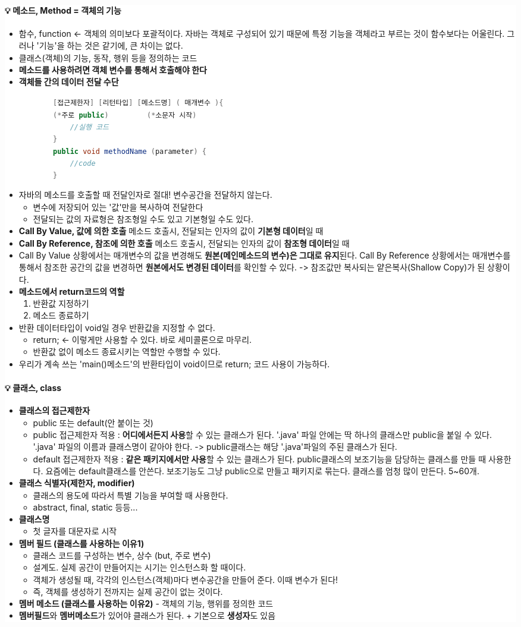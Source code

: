 #### :bulb: **메소드, Method** = 객체의 기능
- 함수, function <- 객체의 의미보다 포괄적이다. 자바는 객체로 구성되어 있기 때문에 특정 기능을 객체라고 부르는 것이 함수보다는 어울린다. 그러나 '기능'을 하는 것은 같기에, 큰 차이는 없다.
- 클래스(객체)의 기능, 동작, 행위 등을 정의하는 코드
- **메소드를 사용하려면 객체 변수를 통해서 호출해야 한다**
- **객체들 간의 데이터 전달 수단**
    ```java
            [접근제한자] [리턴타입] [메소드명] ( 매개변수 ){
            (*주로 public)         (*소문자 시작)
                //실행 코드	        
            }
            public void methodName (parameter) {
                //code
            }
    ```
- 자바의 메소드를 호출할 때 전달인자로 절대! 변수공간을 전달하지 않는다.    
    - 변수에 저장되어 있는 '값'만을 복사하여 전달한다
	- 전달되는 값의 자료형은 참조형일 수도 있고 기본형일 수도 있다.
- **Call By Value, 값에 의한 호출**
        메소드 호출시, 전달되는 인자의 값이 **기본형 데이터**일 때
- **Call By Reference, 참조에 의한 호출**
        메소드 호출시, 전달되는 인자의 값이 **참조형 데이터**일 때
- Call By Value 상황에서는 매개변수의 값을 변경해도 **원본(메인메소드의 변수)은 그대로 유지**된다. Call By Reference 상황에서는 매개변수를 통해서 참조한 공간의 값을 변경하면 **원본에서도 변경된 데이터**를 확인할 수 있다. -> 참조값만 복사되는 얕은복사(Shallow Copy)가 된 상황이다.
- **메소드에서 return코드의 역할**
    1. 반환값 지정하기
	2. 메소드 종료하기
- 반환 데이터타입이 void일 경우 반환값을 지정할 수 없다.
	- return; <- 이렇게만 사용할 수 있다. 바로 세미콜론으로 마무리.
	- 반환값 없이 메소드 종료시키는 역할만 수행할 수 있다.
- 우리가 계속 쓰는 'main()메소드'의 반환타입이 void이므로 return; 코드 사용이 가능하다.

#### :bulb: **클래스, class**
- **클래스의 접근제한자**
    - public 또는 default(안 붙이는 것)
	- public 접근제한자 적용 : **어디에서든지 사용**할 수 있는 클래스가 된다. '.java' 파일 안에는 딱 하나의 클래스만 public을 붙일 수 있다. '.java' 파일의 이름과 클래스명이 같아야 한다. -> public클래스는 해당 '.java'파일의 주된 클래스가 된다.
    - default 접근제한자 적용 : **같은 패키지에서만 사용**할 수 있는 클래스가 된다. public클래스의 보조기능을 담당하는 클래스를 만들 때 사용한다. 요즘에는 default클래스를 안쓴다. 보조기능도 그냥 public으로 만들고 패키지로 묶는다. 클래스를 엄청 많이 만든다. 5~60개.
- **클래스 식별자(제한자, modifier)**
    - 클래스의 용도에 따라서 특별 기능을 부여할 때 사용한다.
    - abstract, final, static 등등...
- **클래스명**
    - 첫 글자를 대문자로 시작
- **멤버 필드 (클래스를 사용하는 이유1)**
    - 클래스 코드를 구성하는 변수, 상수 (but, 주로 변수)
    - 설계도. 실제 공간이 만들어지는 시기는 인스턴스화 할 때이다.
    - 객체가 생성될 때, 각각의 인스턴스(객체)마다 변수공간을 만들어 준다. 이때 변수가 된다!
    - 즉, 객체를 생성하기 전까지는 실제 공간이 없는 것이다.
- **멤버 메소드 (클래스를 사용하는 이유2)**
        - 객체의 기능, 행위를 정의한 코드
- **멤버필드**와 **멤버메소드**가 있어야 클래스가 된다. + 기본으로 **생성자**도 있음
